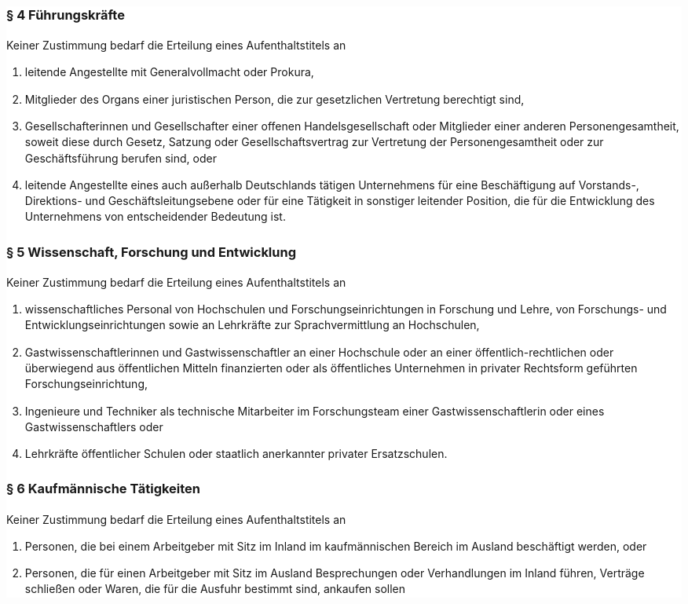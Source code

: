 ### § 4 Führungskräfte

Keiner Zustimmung bedarf die Erteilung eines Aufenthaltstitels an

1.  leitende Angestellte mit Generalvollmacht oder Prokura,


2.  Mitglieder des Organs einer juristischen Person, die zur gesetzlichen
    Vertretung berechtigt sind,


3.  Gesellschafterinnen und Gesellschafter einer offenen
    Handelsgesellschaft oder Mitglieder einer anderen Personengesamtheit,
    soweit diese durch Gesetz, Satzung oder Gesellschaftsvertrag zur
    Vertretung der Personengesamtheit oder zur Geschäftsführung berufen
    sind, oder


4.  leitende Angestellte eines auch außerhalb Deutschlands tätigen
    Unternehmens für eine Beschäftigung auf Vorstands-, Direktions- und
    Geschäftsleitungsebene oder für eine Tätigkeit in sonstiger leitender
    Position, die für die Entwicklung des Unternehmens von entscheidender
    Bedeutung ist.

### § 5 Wissenschaft, Forschung und Entwicklung

Keiner Zustimmung bedarf die Erteilung eines Aufenthaltstitels an

1.  wissenschaftliches Personal von Hochschulen und
    Forschungseinrichtungen in Forschung und Lehre, von Forschungs- und
    Entwicklungseinrichtungen sowie an Lehrkräfte zur Sprachvermittlung an
    Hochschulen,


2.  Gastwissenschaftlerinnen und Gastwissenschaftler an einer Hochschule
    oder an einer öffentlich-rechtlichen oder überwiegend aus öffentlichen
    Mitteln finanzierten oder als öffentliches Unternehmen in privater
    Rechtsform geführten Forschungseinrichtung,


3.  Ingenieure und Techniker als technische Mitarbeiter im Forschungsteam
    einer Gastwissenschaftlerin oder eines Gastwissenschaftlers oder


4.  Lehrkräfte öffentlicher Schulen oder staatlich anerkannter privater
    Ersatzschulen.

### § 6 Kaufmännische Tätigkeiten

Keiner Zustimmung bedarf die Erteilung eines Aufenthaltstitels an

1.  Personen, die bei einem Arbeitgeber mit Sitz im Inland im
    kaufmännischen Bereich im Ausland beschäftigt werden, oder


2.  Personen, die für einen Arbeitgeber mit Sitz im Ausland Besprechungen
    oder Verhandlungen im Inland führen, Verträge schließen oder Waren,
    die für die Ausfuhr bestimmt sind, ankaufen sollen

